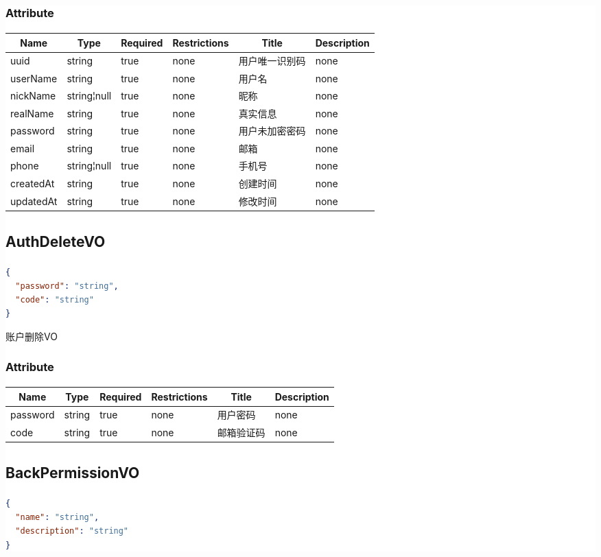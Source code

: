 ### Attribute

|Name|Type|Required|Restrictions|Title|Description|
|---|---|---|---|---|---|
|uuid|string|true|none|用户唯一识别码|none|
|userName|string|true|none|用户名|none|
|nickName|string¦null|true|none|昵称|none|
|realName|string|true|none|真实信息|none|
|password|string|true|none|用户未加密密码|none|
|email|string|true|none|邮箱|none|
|phone|string¦null|true|none|手机号|none|
|createdAt|string|true|none|创建时间|none|
|updatedAt|string|true|none|修改时间|none|

<h2 id="tocS_AuthDeleteVO">AuthDeleteVO</h2>

<a id="schemaauthdeletevo"></a>
<a id="schema_AuthDeleteVO"></a>
<a id="tocSauthdeletevo"></a>
<a id="tocsauthdeletevo"></a>

```json
{
  "password": "string",
  "code": "string"
}

```

账户删除VO

### Attribute

|Name|Type|Required|Restrictions|Title|Description|
|---|---|---|---|---|---|
|password|string|true|none|用户密码|none|
|code|string|true|none|邮箱验证码|none|

<h2 id="tocS_BackPermissionVO">BackPermissionVO</h2>

<a id="schemabackpermissionvo"></a>
<a id="schema_BackPermissionVO"></a>
<a id="tocSbackpermissionvo"></a>
<a id="tocsbackpermissionvo"></a>

```json
{
  "name": "string",
  "description": "string"
}

```
